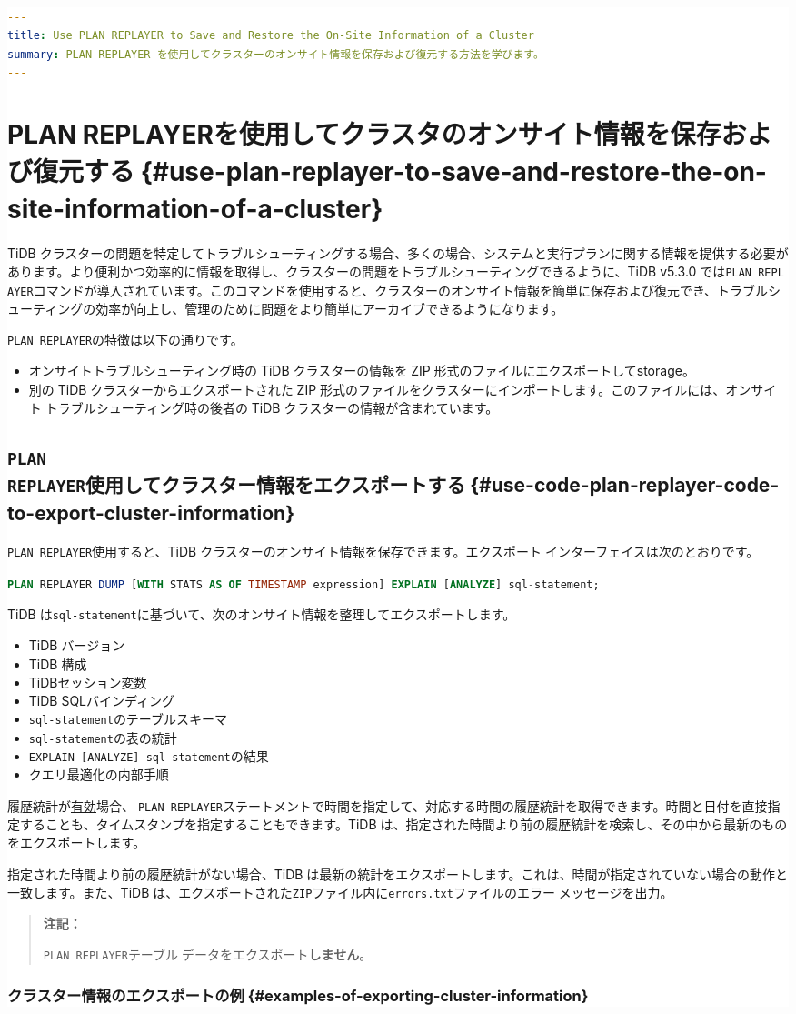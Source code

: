 ```yaml
---
title: Use PLAN REPLAYER to Save and Restore the On-Site Information of a Cluster
summary: PLAN REPLAYER を使用してクラスターのオンサイト情報を保存および復元する方法を学びます。
---
```


# PLAN REPLAYERを使用してクラスタのオンサイト情報を保存および復元する {#use-plan-replayer-to-save-and-restore-the-on-site-information-of-a-cluster}

TiDB クラスターの問題を特定してトラブルシューティングする場合、多くの場合、システムと実行プランに関する情報を提供する必要があります。より便利かつ効率的に情報を取得し、クラスターの問題をトラブルシューティングできるように、TiDB v5.3.0 では`PLAN REPLAYER`コマンドが導入されています。このコマンドを使用すると、クラスターのオンサイト情報を簡単に保存および復元でき、トラブルシューティングの効率が向上し、管理のために問題をより簡単にアーカイブできるようになります。

`PLAN REPLAYER`の特徴は以下の通りです。

-   オンサイトトラブルシューティング時の TiDB クラスターの情報を ZIP 形式のファイルにエクスポートしてstorage。
-   別の TiDB クラスターからエクスポートされた ZIP 形式のファイルをクラスターにインポートします。このファイルには、オンサイト トラブルシューティング時の後者の TiDB クラスターの情報が含まれています。

## <code>PLAN REPLAYER</code>使用してクラスター情報をエクスポートする {#use-code-plan-replayer-code-to-export-cluster-information}

`PLAN REPLAYER`使用すると、TiDB クラスターのオンサイト情報を保存できます。エクスポート インターフェイスは次のとおりです。

```sql
PLAN REPLAYER DUMP [WITH STATS AS OF TIMESTAMP expression] EXPLAIN [ANALYZE] sql-statement;
```

TiDB は`sql-statement`に基づいて、次のオンサイト情報を整理してエクスポートします。

-   TiDB バージョン
-   TiDB 構成
-   TiDBセッション変数
-   TiDB SQLバインディング
-   `sql-statement`のテーブルスキーマ
-   `sql-statement`の表の統計
-   `EXPLAIN [ANALYZE] sql-statement`の結果
-   クエリ最適化の内部手順

履歴統計が[有効](/system-variables.md#tidb_enable_historical_stats)場合、 `PLAN REPLAYER`ステートメントで時間を指定して、対応する時間の履歴統計を取得できます。時間と日付を直接指定することも、タイムスタンプを指定することもできます。TiDB は、指定された時間より前の履歴統計を検索し、その中から最新のものをエクスポートします。

指定された時間より前の履歴統計がない場合、TiDB は最新の統計をエクスポートします。これは、時間が指定されていない場合の動作と一致します。また、TiDB は、エクスポートされた`ZIP`ファイル内に`errors.txt`ファイルのエラー メッセージを出力。

> **注記：**
>
> `PLAN REPLAYER`テーブル データをエクスポート**しません**。

### クラスター情報のエクスポートの例 {#examples-of-exporting-cluster-information}
